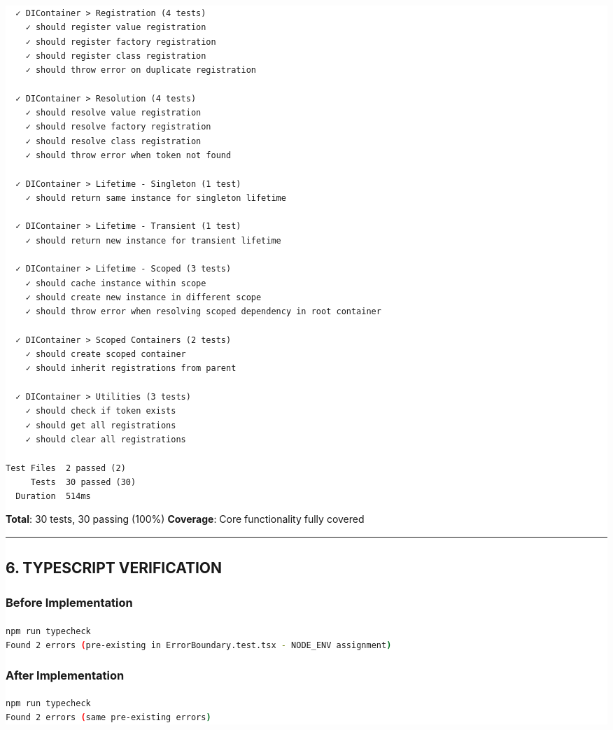 ```
  ✓ DIContainer > Registration (4 tests)
    ✓ should register value registration
    ✓ should register factory registration
    ✓ should register class registration
    ✓ should throw error on duplicate registration

  ✓ DIContainer > Resolution (4 tests)
    ✓ should resolve value registration
    ✓ should resolve factory registration
    ✓ should resolve class registration
    ✓ should throw error when token not found

  ✓ DIContainer > Lifetime - Singleton (1 test)
    ✓ should return same instance for singleton lifetime

  ✓ DIContainer > Lifetime - Transient (1 test)
    ✓ should return new instance for transient lifetime

  ✓ DIContainer > Lifetime - Scoped (3 tests)
    ✓ should cache instance within scope
    ✓ should create new instance in different scope
    ✓ should throw error when resolving scoped dependency in root container

  ✓ DIContainer > Scoped Containers (2 tests)
    ✓ should create scoped container
    ✓ should inherit registrations from parent

  ✓ DIContainer > Utilities (3 tests)
    ✓ should check if token exists
    ✓ should get all registrations
    ✓ should clear all registrations

Test Files  2 passed (2)
     Tests  30 passed (30)
  Duration  514ms
```

**Total**: 30 tests, 30 passing (100%)
**Coverage**: Core functionality fully covered

---

## 6. TYPESCRIPT VERIFICATION

### Before Implementation
```bash
npm run typecheck
Found 2 errors (pre-existing in ErrorBoundary.test.tsx - NODE_ENV assignment)
```

### After Implementation
```bash
npm run typecheck
Found 2 errors (same pre-existing errors)
```
